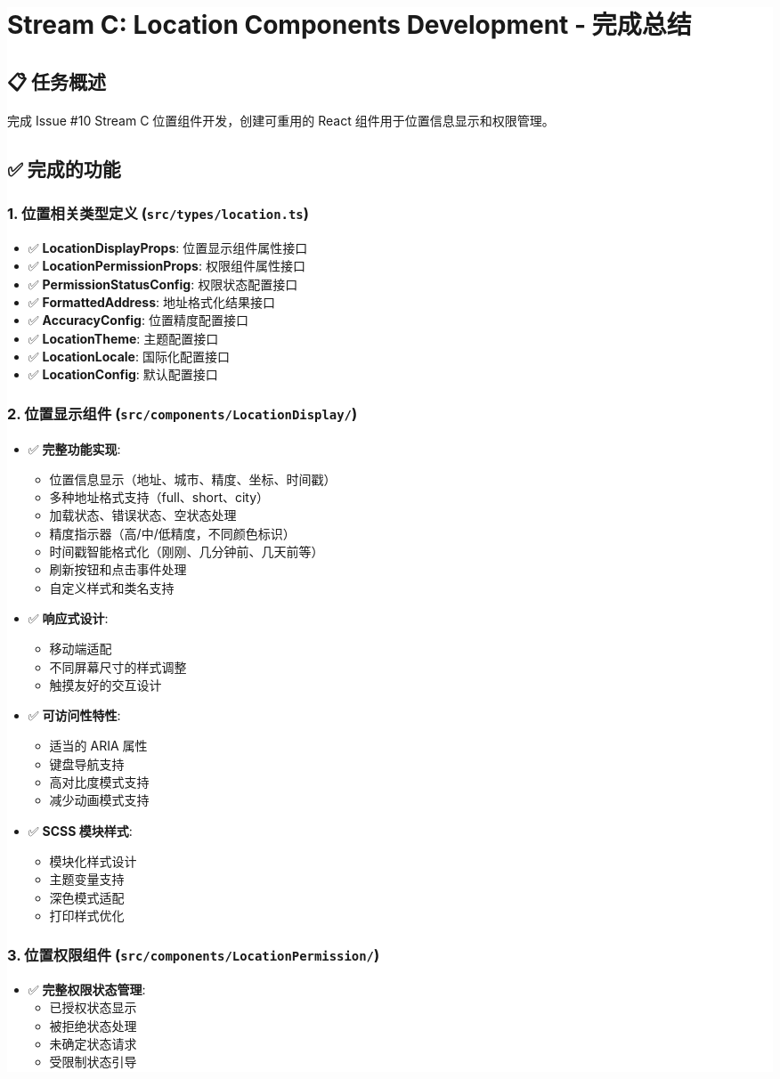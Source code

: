 # Stream C: Location Components Development - 完成总结

## 📋 任务概述
完成 Issue #10 Stream C 位置组件开发，创建可重用的 React 组件用于位置信息显示和权限管理。

## ✅ 完成的功能

### 1. 位置相关类型定义 (`src/types/location.ts`)
- ✅ **LocationDisplayProps**: 位置显示组件属性接口
- ✅ **LocationPermissionProps**: 权限组件属性接口  
- ✅ **PermissionStatusConfig**: 权限状态配置接口
- ✅ **FormattedAddress**: 地址格式化结果接口
- ✅ **AccuracyConfig**: 位置精度配置接口
- ✅ **LocationTheme**: 主题配置接口
- ✅ **LocationLocale**: 国际化配置接口
- ✅ **LocationConfig**: 默认配置接口

### 2. 位置显示组件 (`src/components/LocationDisplay/`)
- ✅ **完整功能实现**:
  - 位置信息显示（地址、城市、精度、坐标、时间戳）
  - 多种地址格式支持（full、short、city）
  - 加载状态、错误状态、空状态处理
  - 精度指示器（高/中/低精度，不同颜色标识）
  - 时间戳智能格式化（刚刚、几分钟前、几天前等）
  - 刷新按钮和点击事件处理
  - 自定义样式和类名支持

- ✅ **响应式设计**:
  - 移动端适配
  - 不同屏幕尺寸的样式调整
  - 触摸友好的交互设计

- ✅ **可访问性特性**:
  - 适当的 ARIA 属性
  - 键盘导航支持
  - 高对比度模式支持
  - 减少动画模式支持

- ✅ **SCSS 模块样式**:
  - 模块化样式设计
  - 主题变量支持
  - 深色模式适配
  - 打印样式优化

### 3. 位置权限组件 (`src/components/LocationPermission/`)
- ✅ **完整权限状态管理**:
  - 已授权状态显示
  - 被拒绝状态处理
  - 未确定状态请求
  - 受限制状态引导
